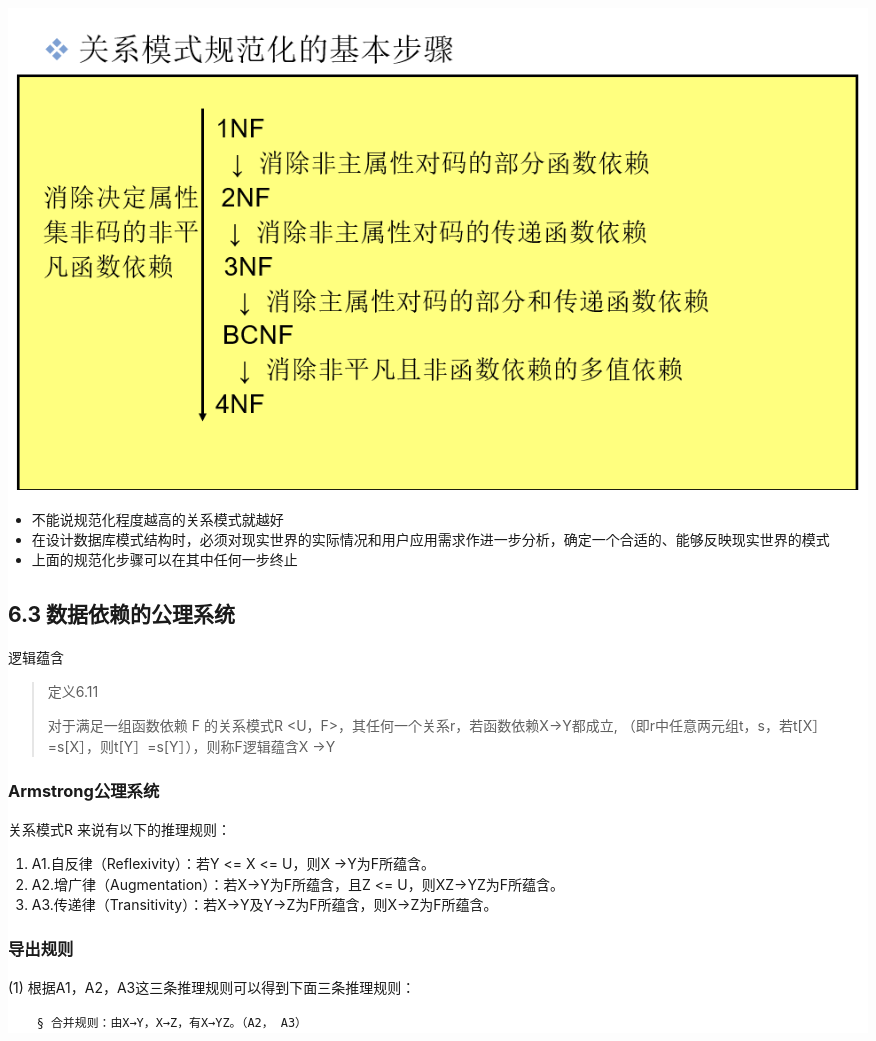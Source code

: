 ![](.gitbook/assets/737o-o3ara-oi-2-w-uusdq2.png)

* 不能说规范化程度越高的关系模式就越好 
* 在设计数据库模式结构时，必须对现实世界的实际情况和用户应用需求作进一步分析，确定一个合适的、能够反映现实世界的模式 
* 上面的规范化步骤可以在其中任何一步终止

## 6.3 数据依赖的公理系统

逻辑蕴含

> 定义6.11  
>
> 对于满足一组函数依赖 F 的关系模式R &lt;U，F&gt;，其任何一个关系r，若函数依赖X→Y都成立, （即r中任意两元组t，s，若t\[X］=s\[X］，则t\[Y］=s\[Y］），则称F逻辑蕴含X →Y

###   Armstrong公理系统

关系模式R 来说有以下的推理规则：

1.  A1.自反律（Reflexivity）：若Y &lt;= X &lt;= U，则X →Y为F所蕴含。 
2. A2.增广律（Augmentation）：若X→Y为F所蕴含，且Z &lt;= U，则XZ→YZ为F所蕴含。 
3. A3.传递律（Transitivity）：若X→Y及Y→Z为F所蕴含，则X→Z为F所蕴含。

### 导出规则

\(1\) 根据A1，A2，A3这三条推理规则可以得到下面三条推理规则：

        § 合并规则：由X→Y，X→Z，有X→YZ。（A2， A3）
